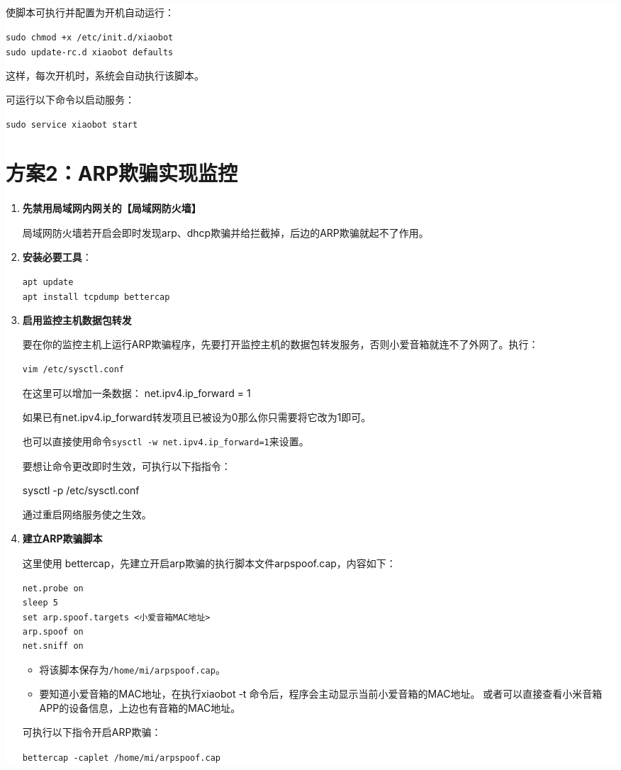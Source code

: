 
   使脚本可执行并配置为开机自动运行：

   ```
   sudo chmod +x /etc/init.d/xiaobot
   sudo update-rc.d xiaobot defaults
   ```
   
   这样，每次开机时，系统会自动执行该脚本。
   
   可运行以下命令以启动服务：
   
   ```
   sudo service xiaobot start
   ```
   
   


# 方案2：ARP欺骗实现监控

1. **先禁用局域网内网关的【局域网防火墙】**

   局域网防火墙若开启会即时发现arp、dhcp欺骗并给拦截掉，后边的ARP欺骗就起不了作用。

2. **安装必要工具**：

   ```bash
   apt update
   apt install tcpdump bettercap
   ```

3. **启用监控主机数据包转发**

   要在你的监控主机上运行ARP欺骗程序，先要打开监控主机的数据包转发服务，否则小爱音箱就连不了外网了。执行：

   ```vim /etc/sysctl.conf```

   在这里可以增加一条数据： net.ipv4.ip_forward = 1

   如果已有net.ipv4.ip_forward转发项且已被设为0那么你只需要将它改为1即可。

   也可以直接使用命令`sysctl -w net.ipv4.ip_forward=1`来设置。

   要想让命令更改即时生效，可执行以下指指令：

   sysctl -p /etc/sysctl.conf

   通过重启网络服务使之生效。

4. **建立ARP欺骗脚本**

   这里使用 bettercap，先建立开启arp欺骗的执行脚本文件arpspoof.cap，内容如下：

   ````
   net.probe on
   sleep 5
   set arp.spoof.targets <小爱音箱MAC地址>
   arp.spoof on
   net.sniff on
   ````

   - 将该脚本保存为`/home/mi/arpspoof.cap`。

   - 要知道小爱音箱的MAC地址，在执行xiaobot -t 命令后，程序会主动显示当前小爱音箱的MAC地址。 或者可以直接查看小米音箱APP的设备信息，上边也有音箱的MAC地址。

   可执行以下指令开启ARP欺骗：

   ```
   bettercap -caplet /home/mi/arpspoof.cap
   ```
   ````